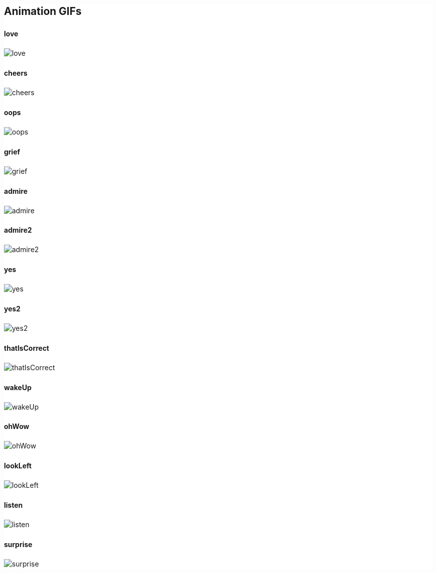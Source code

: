 ## Animation GIFs

#### love
[love]: https://media.giphy.com/media/uJFeMIcddcsq7csjbu/giphy.gif
![love]

#### cheers
[cheers]: https://media.giphy.com/media/I9c0b46tiaIWiLorcM/giphy.gif
![cheers]

#### oops
[oops]: https://media.giphy.com/media/H6OHUDfaBozpYT7BNK/giphy.gif
![oops]

#### grief
[grief]: https://media.giphy.com/media/sbSN0tuvFeE7GrbuWA/giphy.gif
![grief]

#### admire
[admire]: https://media.giphy.com/media/dyG84DEtdHkwLUNa3m/giphy.gif
![admire]

#### admire2
[admire2]: https://media.giphy.com/media/nSZloG4LXlGHZXXENa/giphy.gif
![admire2]

#### yes
[yes]: https://media.giphy.com/media/GYAWQXsmuZfbkUfCKk/giphy.gif
![yes]

#### yes2
[yes2]: https://media.giphy.com/media/ckrc0qjjNO7GjhDe58/giphy.gif
![yes2]

#### thatIsCorrect
[thatIsCorrect]: https://media.giphy.com/media/ZyNp2VI3kbnuacRKqY/giphy.gif
![thatIsCorrect]

#### wakeUp
[wakeUp]: https://media.giphy.com/media/Lrzz7FzZAwY9YHnQL8/giphy.gif
![wakeUp]

#### ohWow
[ohWow]: https://media.giphy.com/media/H3MCRFfSotxj6RbgvE/giphy.gif
![ohWow]

#### lookLeft
[lookLeft]: https://media.giphy.com/media/mqVJ6BLfhlz9pWtRij/giphy.gif
![lookLeft]

#### listen
[listen]: https://media.giphy.com/media/5aCxalupWOexBWX3zD/giphy.gif
![listen]

#### surprise
[surprise]: https://media.giphy.com/media/PCGQsan0N6yGulQXR8/giphy.gif
![surprise]


[surprise2]: https://media.giphy.com/media/GNDFebLdWLcOVhIjoc/giphy.gif
[surprise3]: https://media.giphy.com/media/mReMTk6VDSqYmiOKHu/giphy.gif
[concerned]: https://media.giphy.com/media/Cs6khgySCTcQolgSvf/giphy.gif
[headUpDownNod]: https://media.giphy.com/media/XcKaNUIM9galaJlBG6/giphy.gif
[headDownUpNod]: https://media.giphy.com/media/6ZAUC5fXGLIYeo8xXM/giphy.gif
[headNodSlow]: https://media.giphy.com/media/9vjrdCR6qygC0RMxah/giphy.gif
[checkItOut]: https://media.giphy.com/media/rF5XURQ2eh3I1dY29A/giphy.gif
[hi]: https://media.giphy.com/media/LvZv7W6bTGZXGNmh0F/giphy.gif
[lookUpLeft]: https://media.giphy.com/media/xaKZgbC9cKymaKvLCY/giphy.gif
[think]: https://media.giphy.com/media/pFycratXaCgV8E2ky9/giphy.gif
[crySlow]: https://media.giphy.com/media/Y2MK9tZougdyyT5yxU/giphy.gif
[cryFast]: https://media.giphy.com/media/4TOLshACRdk1vd9vtb/giphy.gif
[walkSlow]: https://media.giphy.com/media/bXMnBx634Kn6xWrB8f/giphy.gif
[walkFast]: https://media.giphy.com/media/ETeyx76gGiGz345B5o/giphy.gif
[walkAngry]: https://media.giphy.com/media/NysUOCBV0qu5I1DCzd/giphy.gif
[walkHappy]: https://media.giphy.com/media/BoYmEeCuih9D9VdJ0q/giphy.gif
[suspicious]: https://media.giphy.com/media/OPAjHl5QYmTPEWA6W5/giphy.gif
[toldYou]: https://media.giphy.com/media/hh7gwuBKu7QRYqsea0/giphy.gif
[terror]: https://media.giphy.com/media/vPbhDFSTplKNICYTML/giphy.gif
[fear]: https://media.giphy.com/media/SGiKEuP4Gl3JRhwwn5/giphy.gif
[fear2]: https://media.giphy.com/media/iNA00eQCKRIMiNM9go/giphy.gif
[checkSurroundingSlow]: https://media.giphy.com/media/sROg5mIkCGbMRLmcC2/giphy.gif
[checkSurrundingFast]: https://media.giphy.com/media/SynVO4t0EvnHMsWQVS/giphy.gif
[cute]: https://media.giphy.com/media/TzAeHlqbyeMbedyUcg/giphy.gif
[warn]: https://media.giphy.com/media/8rJ6fDpTu1Z20kEgqa/giphy.gif
[confused]: https://media.giphy.com/media/LVj19EdFFTUKI9ebXd/giphy.gif
[worry]: https://media.giphy.com/media/A0S16W4OdE8kJ5fK6E/giphy.gif
[mad]: https://media.giphy.com/media/VfheRM20ydRykCJ60e/giphy.gif
[mad2]: https://media.giphy.com/media/laoc2cL6lxVK5IUZ1Z/giphy.gif
[mad3]: https://media.giphy.com/media/Ye9Cs6E1n67zS9L9lY/giphy.gif
[mad4]: https://media.giphy.com/media/6qB8QnLV342RiIYp1R/giphy.gif
[hug]: https://media.giphy.com/media/t82HAp7giQNbBGpgNC/giphy.gif
[hug2]: https://media.giphy.com/media/TFkG7Gw7owZ5M5U3UP/giphy.gif
[lookRightThenLeft]: https://media.giphy.com/media/jTV76bZL2ohGLcX8I1/giphy.gif
[scold]: https://media.giphy.com/media/YMMSaUavVS7Kv8IQQa/giphy.gif
[dizy]: https://media.giphy.com/media/HZUsPoaSfpoBSuQAif/giphy.gif
[freefall]: https://media.giphy.com/media/3s3xs2xfnsq2hLK2J6/giphy.gif
[party]: https://media.giphy.com/media/8Y9i5Yvt7mLdCpxfRe/giphy.gif
[selfDestruct]: https://media.giphy.com/media/ZG1DAWbp5nBjStKjWD/giphy.gif
[lookAtHands]: https://media.giphy.com/media/HUiFgtK2rXHJxV4Twg/giphy.gif
[sad]: https://media.giphy.com/media/ZwBIspGB6dyjQ7kszP/giphy.gif 
[sad2]: https://media.giphy.com/media/z0YbMeK1MevF7bhEDB/giphy.gif
[sad3]: https://media.giphy.com/media/4T8xCfsgQ4zaTDx9MG/giphy.gif
[sleep]: https://media.giphy.com/media/SoGIHb0dIDV3y9N43s/giphy.gif
[angry]: https://media.giphy.com/media/JONtmRyjjBhO4jlmkf/giphy.gif
[redBluePulse]: https://media.giphy.com/media/zqdPhEaw040BMJCLaD/giphy.gif
[BluePurpleBreathe]: https://media.giphy.com/media/R7HmC7f7T9fWHT39eW/giphy.gif
[yellowBreathe]: https://media.giphy.com/media/swlcm1jsLDSp6gnxba/giphy.gif